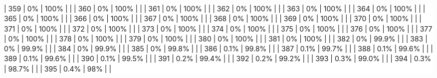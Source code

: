 | 359 | 0% | 100% |  |
| 360 | 0% | 100% |  |
| 361 | 0% | 100% |  |
| 362 | 0% | 100% |  |
| 363 | 0% | 100% |  |
| 364 | 0% | 100% |  |
| 365 | 0% | 100% |  |
| 366 | 0% | 100% |  |
| 367 | 0% | 100% |  |
| 368 | 0% | 100% |  |
| 369 | 0% | 100% |  |
| 370 | 0% | 100% |  |
| 371 | 0% | 100% |  |
| 372 | 0% | 100% |  |
| 373 | 0% | 100% |  |
| 374 | 0% | 100% |  |
| 375 | 0% | 100% |  |
| 376 | 0% | 100% |  |
| 377 | 0% | 100% |  |
| 378 | 0% | 100% |  |
| 379 | 0% | 100% |  |
| 380 | 0% | 100% |  |
| 381 | 0% | 100% |  |
| 382 | 0% | 99.9% |  |
| 383 | 0% | 99.9% |  |
| 384 | 0% | 99.9% |  |
| 385 | 0% | 99.8% |  |
| 386 | 0.1% | 99.8% |  |
| 387 | 0.1% | 99.7% |  |
| 388 | 0.1% | 99.6% |  |
| 389 | 0.1% | 99.6% |  |
| 390 | 0.1% | 99.5% |  |
| 391 | 0.2% | 99.4% |  |
| 392 | 0.2% | 99.2% |  |
| 393 | 0.3% | 99.0% |  |
| 394 | 0.3% | 98.7% |  |
| 395 | 0.4% | 98% |  |